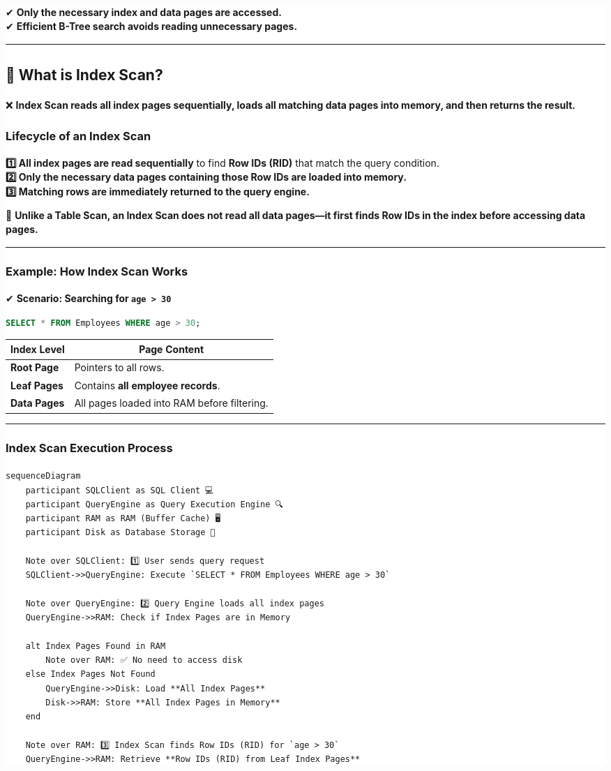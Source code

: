 ```mermaid
```

✔ **Only the necessary index and data pages are accessed.**  
✔ **Efficient B-Tree search avoids reading unnecessary pages.**

---

## **📌 What is Index Scan?**

❌ **Index Scan reads all index pages sequentially, loads all matching data pages into memory, and then returns the result.**

### **Lifecycle of an Index Scan**

**1️⃣ All index pages are read sequentially** to find **Row IDs (RID)** that match the query condition.  
**2️⃣ Only the necessary data pages containing those Row IDs are loaded into memory.**  
**3️⃣ Matching rows are immediately returned to the query engine.**

🔹 **Unlike a Table Scan, an Index Scan does not read all data pages—it first finds Row IDs in the index before accessing data pages.**

---

### **Example: How Index Scan Works**

✔ **Scenario: Searching for `age > 30`**

```sql
SELECT * FROM Employees WHERE age > 30;
```

| **Index Level** | **Page Content**                            |
| --------------- | ------------------------------------------- |
| **Root Page**   | Pointers to all rows.                       |
| **Leaf Pages**  | Contains **all employee records**.          |
| **Data Pages**  | All pages loaded into RAM before filtering. |

---

### **Index Scan Execution Process**

```mermaid
sequenceDiagram
    participant SQLClient as SQL Client 💻
    participant QueryEngine as Query Execution Engine 🔍
    participant RAM as RAM (Buffer Cache) 🖥️
    participant Disk as Database Storage 💽

    Note over SQLClient: 1️⃣ User sends query request
    SQLClient->>QueryEngine: Execute `SELECT * FROM Employees WHERE age > 30`

    Note over QueryEngine: 2️⃣ Query Engine loads all index pages
    QueryEngine->>RAM: Check if Index Pages are in Memory

    alt Index Pages Found in RAM
        Note over RAM: ✅ No need to access disk
    else Index Pages Not Found
        QueryEngine->>Disk: Load **All Index Pages**
        Disk->>RAM: Store **All Index Pages in Memory**
    end

    Note over RAM: 3️⃣ Index Scan finds Row IDs (RID) for `age > 30`
    QueryEngine->>RAM: Retrieve **Row IDs (RID) from Leaf Index Pages**
```